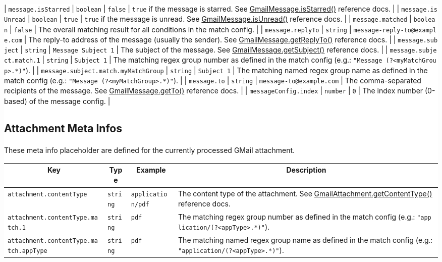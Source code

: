 | `message.isStarred`                  | `boolean` | `false`                        | `true` if the message is starred. See [GmailMessage.isStarred()](<https://developers.google.com/apps-script/reference/gmail/gmail-message#isStarred()>) reference docs.                                                                                                                                                                                        |
| `message.isUnread`                   | `boolean` | `true`                         | `true` if the message is unread. See [GmailMessage.isUnread()](<https://developers.google.com/apps-script/reference/gmail/gmail-message#isUnread()>) reference docs.                                                                                                                                                                                           |
| `message.matched`                    | `boolean` | `false`                        | The overall matching result for all conditions in the match config.                                                                                                                                                                                                                                                                                            |
| `message.replyTo`                    | `string`  | `message-reply-to@example.com` | The reply-to address of the message (usually the sender). See [GmailMessage.getReplyTo()](<https://developers.google.com/apps-script/reference/gmail/gmail-message#getReplyTo()>) reference docs.                                                                                                                                                              |
| `message.subject`                    | `string`  | `Message Subject 1`            | The subject of the message. See [GmailMessage.getSubject()](<https://developers.google.com/apps-script/reference/gmail/gmail-message#getSubject()>) reference docs.                                                                                                                                                                                            |
| `message.subject.match.1`            | `string`  | `Subject 1`                    | The matching regex group number as defined in the match config (e.g.: `"Message (?<myMatchGroup>.*)"`).                                                                                                                                                                                                                                                        |
| `message.subject.match.myMatchGroup` | `string`  | `Subject 1`                    | The matching named regex group name as defined in the match config (e.g.: `"Message (?<myMatchGroup>.*)"`).                                                                                                                                                                                                                                                    |
| `message.to`                         | `string`  | `message-to@example.com`       | The comma-separated recipients of the message. See [GmailMessage.getTo()](<https://developers.google.com/apps-script/reference/gmail/gmail-message#getTo()>) reference docs.                                                                                                                                                                                   |
| `messageConfig.index`                | `number`  | `0`                            | The index number (0-based) of the message config.                                                                                                                                                                                                                                                                                                              |

## Attachment Meta Infos

These meta info placeholder are defined for the currently processed GMail attachment.

| Key                                    | Type      | Example                                    | Description                                                                                                                                                                                                                  |
| -------------------------------------- | --------- | ------------------------------------------ | ---------------------------------------------------------------------------------------------------------------------------------------------------------------------------------------------------------------------------- |
| `attachment.contentType`               | `string`  | `application/pdf`                          | The content type of the attachment. See [GmailAttachment.getContentType()](<https://developers.google.com/apps-script/reference/gmail/gmail-attachment#getContentType()>) reference docs.                                    |
| `attachment.contentType.match.1`       | `string`  | `pdf`                                      | The matching regex group number as defined in the match config (e.g.: `"application/(?<appType>.*)"`).                                                                                                                       |
| `attachment.contentType.match.appType` | `string`  | `pdf`                                      | The matching named regex group name as defined in the match config (e.g.: `"application/(?<appType>.*)"`).                                                                                                                   |